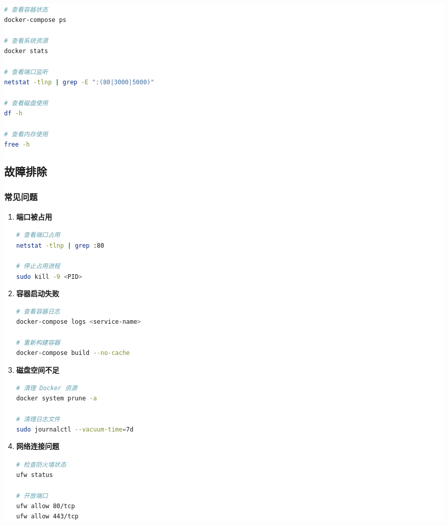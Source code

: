 ```bash
# 查看容器状态
docker-compose ps

# 查看系统资源
docker stats

# 查看端口监听
netstat -tlnp | grep -E ":(80|3000|5000)"

# 查看磁盘使用
df -h

# 查看内存使用
free -h
```

## 故障排除

### 常见问题

1. **端口被占用**
   ```bash
   # 查看端口占用
   netstat -tlnp | grep :80
   
   # 停止占用进程
   sudo kill -9 <PID>
   ```

2. **容器启动失败**
   ```bash
   # 查看容器日志
   docker-compose logs <service-name>
   
   # 重新构建容器
   docker-compose build --no-cache
   ```

3. **磁盘空间不足**
   ```bash
   # 清理 Docker 资源
   docker system prune -a
   
   # 清理日志文件
   sudo journalctl --vacuum-time=7d
   ```

4. **网络连接问题**
   ```bash
   # 检查防火墙状态
   ufw status
   
   # 开放端口
   ufw allow 80/tcp
   ufw allow 443/tcp
   ```
